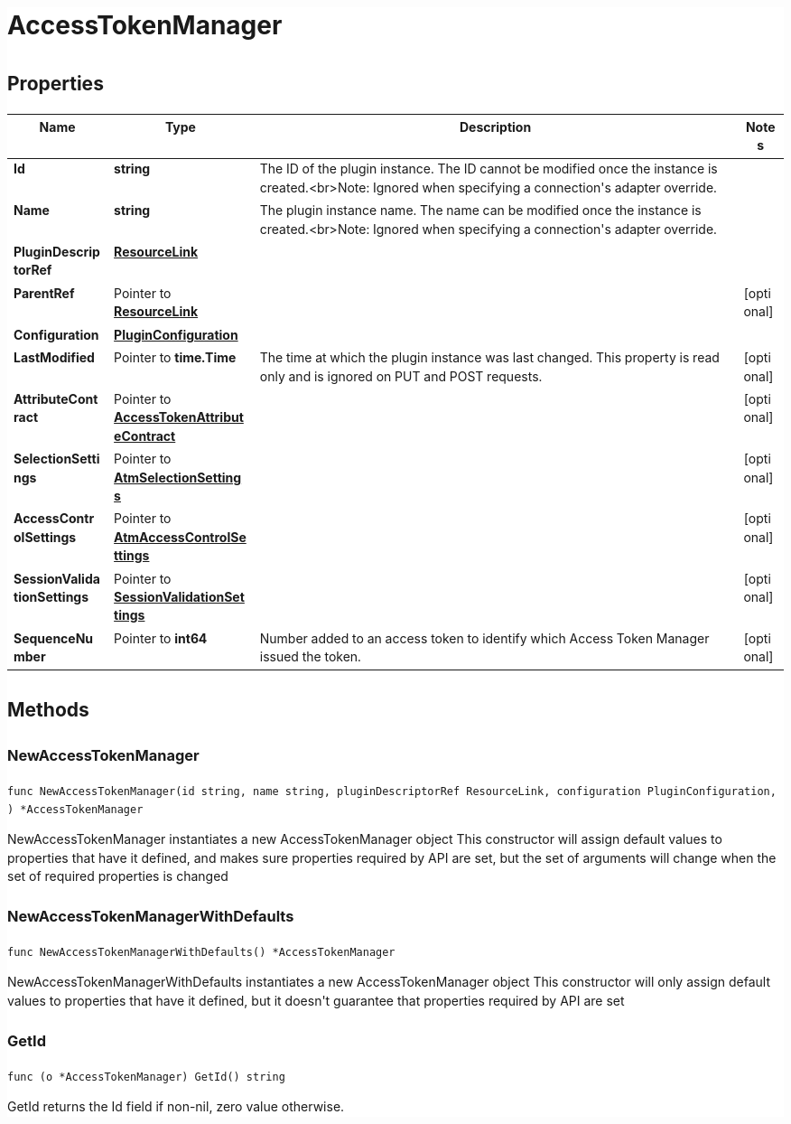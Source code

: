 # AccessTokenManager

## Properties

Name | Type | Description | Notes
------------ | ------------- | ------------- | -------------
**Id** | **string** | The ID of the plugin instance. The ID cannot be modified once the instance is created.&lt;br&gt;Note: Ignored when specifying a connection&#39;s adapter override. | 
**Name** | **string** | The plugin instance name. The name can be modified once the instance is created.&lt;br&gt;Note: Ignored when specifying a connection&#39;s adapter override. | 
**PluginDescriptorRef** | [**ResourceLink**](ResourceLink.md) |  | 
**ParentRef** | Pointer to [**ResourceLink**](ResourceLink.md) |  | [optional] 
**Configuration** | [**PluginConfiguration**](PluginConfiguration.md) |  | 
**LastModified** | Pointer to **time.Time** | The time at which the plugin instance was last changed. This property is read only and is ignored on PUT and POST requests. | [optional] 
**AttributeContract** | Pointer to [**AccessTokenAttributeContract**](AccessTokenAttributeContract.md) |  | [optional] 
**SelectionSettings** | Pointer to [**AtmSelectionSettings**](AtmSelectionSettings.md) |  | [optional] 
**AccessControlSettings** | Pointer to [**AtmAccessControlSettings**](AtmAccessControlSettings.md) |  | [optional] 
**SessionValidationSettings** | Pointer to [**SessionValidationSettings**](SessionValidationSettings.md) |  | [optional] 
**SequenceNumber** | Pointer to **int64** | Number added to an access token to identify which Access Token Manager issued the token. | [optional] 

## Methods

### NewAccessTokenManager

`func NewAccessTokenManager(id string, name string, pluginDescriptorRef ResourceLink, configuration PluginConfiguration, ) *AccessTokenManager`

NewAccessTokenManager instantiates a new AccessTokenManager object
This constructor will assign default values to properties that have it defined,
and makes sure properties required by API are set, but the set of arguments
will change when the set of required properties is changed

### NewAccessTokenManagerWithDefaults

`func NewAccessTokenManagerWithDefaults() *AccessTokenManager`

NewAccessTokenManagerWithDefaults instantiates a new AccessTokenManager object
This constructor will only assign default values to properties that have it defined,
but it doesn't guarantee that properties required by API are set

### GetId

`func (o *AccessTokenManager) GetId() string`

GetId returns the Id field if non-nil, zero value otherwise.
